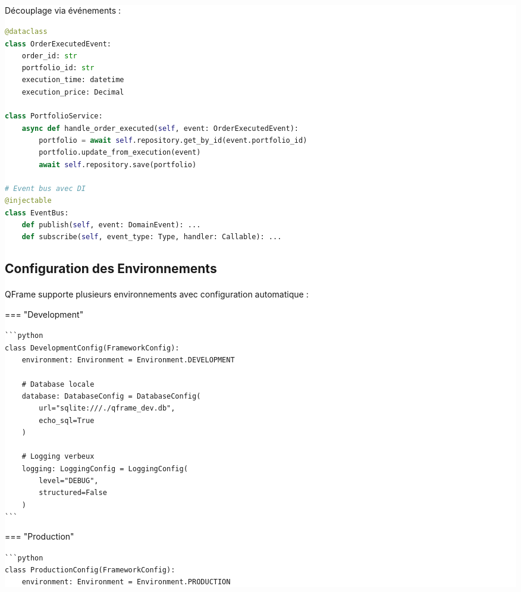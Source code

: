 Découplage via événements :

```python
@dataclass
class OrderExecutedEvent:
    order_id: str
    portfolio_id: str
    execution_time: datetime
    execution_price: Decimal

class PortfolioService:
    async def handle_order_executed(self, event: OrderExecutedEvent):
        portfolio = await self.repository.get_by_id(event.portfolio_id)
        portfolio.update_from_execution(event)
        await self.repository.save(portfolio)

# Event bus avec DI
@injectable
class EventBus:
    def publish(self, event: DomainEvent): ...
    def subscribe(self, event_type: Type, handler: Callable): ...
```

## Configuration des Environnements

QFrame supporte plusieurs environnements avec configuration automatique :

=== "Development"

    ```python
    class DevelopmentConfig(FrameworkConfig):
        environment: Environment = Environment.DEVELOPMENT

        # Database locale
        database: DatabaseConfig = DatabaseConfig(
            url="sqlite:///./qframe_dev.db",
            echo_sql=True
        )

        # Logging verbeux
        logging: LoggingConfig = LoggingConfig(
            level="DEBUG",
            structured=False
        )
    ```

=== "Production"

    ```python
    class ProductionConfig(FrameworkConfig):
        environment: Environment = Environment.PRODUCTION
